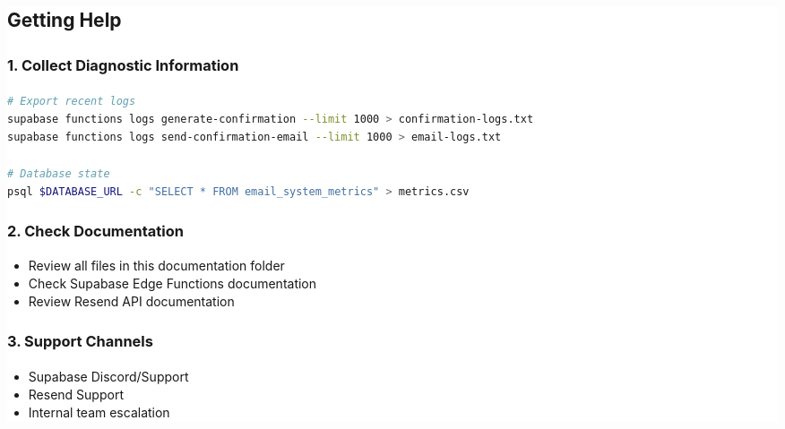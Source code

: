 ## Getting Help

### 1. Collect Diagnostic Information
```bash
# Export recent logs
supabase functions logs generate-confirmation --limit 1000 > confirmation-logs.txt
supabase functions logs send-confirmation-email --limit 1000 > email-logs.txt

# Database state
psql $DATABASE_URL -c "SELECT * FROM email_system_metrics" > metrics.csv
```

### 2. Check Documentation
- Review all files in this documentation folder
- Check Supabase Edge Functions documentation
- Review Resend API documentation

### 3. Support Channels
- Supabase Discord/Support
- Resend Support
- Internal team escalation